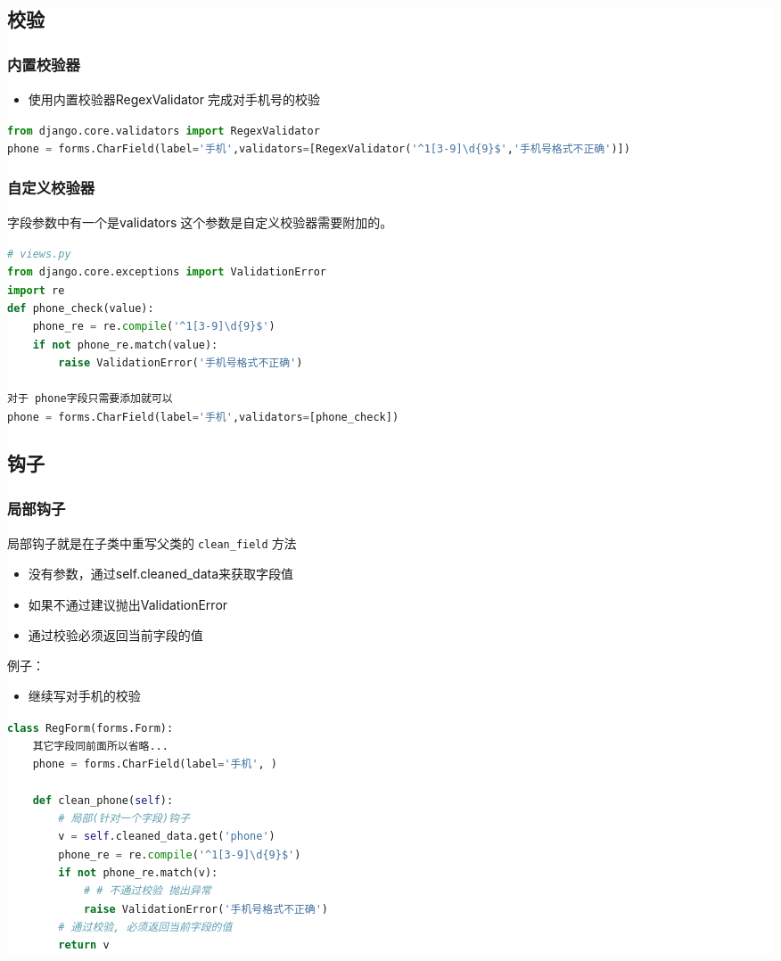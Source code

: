 ## 校验

### 内置校验器

- 使用内置校验器RegexValidator 完成对手机号的校验

```python
from django.core.validators import RegexValidator
phone = forms.CharField(label='手机',validators=[RegexValidator('^1[3-9]\d{9}$','手机号格式不正确')])
```



### 自定义校验器

字段参数中有一个是validators 这个参数是自定义校验器需要附加的。

```python
# views.py
from django.core.exceptions import ValidationError
import re
def phone_check(value):
    phone_re = re.compile('^1[3-9]\d{9}$')
    if not phone_re.match(value):
        raise ValidationError('手机号格式不正确')
        
对于 phone字段只需要添加就可以
phone = forms.CharField(label='手机',validators=[phone_check])
```



## 钩子

### 局部钩子

局部钩子就是在子类中重写父类的 `clean_field` 方法

- 没有参数，通过self.cleaned_data来获取字段值

- 如果不通过建议抛出ValidationError
- 通过校验必须返回当前字段的值

例子：

- 继续写对手机的校验

```python
class RegForm(forms.Form):	
    其它字段同前面所以省略...
    phone = forms.CharField(label='手机', )
    
    def clean_phone(self):
        # 局部(针对一个字段)钩子
        v = self.cleaned_data.get('phone')
        phone_re = re.compile('^1[3-9]\d{9}$')
        if not phone_re.match(v):
            # # 不通过校验 抛出异常
            raise ValidationError('手机号格式不正确')
        # 通过校验, 必须返回当前字段的值
        return v
```
